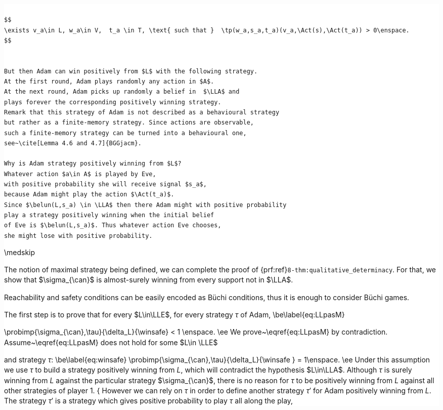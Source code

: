 ````{admonition} Proof

$$
\exists v_a\in L, w_a\in V,  t_a \in T, \text{ such that }  \tp(w_a,s_a,t_a)(v_a,\Act(s),\Act(t_a)) > 0\enspace.
$$


But then Adam can win positively from $L$ with the following strategy.
At the first round, Adam plays randomly any action in $A$.
At the next round, Adam picks up randomly a belief in  $\LLA$ and 
plays forever the corresponding positively winning strategy.
Remark that this strategy of Adam is not described as a behavioural strategy
but rather as a finite-memory strategy. Since actions are observable,
such a finite-memory strategy can be turned into a behavioural one,
see~\cite[Lemma 4.6 and 4.7]{BGGjacm}.

Why is Adam strategy positively winning from $L$?
Whatever action $a\in A$ is played by Eve,
with positive probability she will receive signal $s_a$,
because Adam might play the action $\Act(t_a)$.
Since $\belun(L,s_a) \in \LLA$ then there Adam might with positive probability
play a strategy positively winning when the initial belief
of Eve is $\belun(L,s_a)$. Thus whatever action Eve chooses,
she might lose with positive probability.

````

\medskip 

The notion of maximal strategy being defined,
we can complete the proof of {prf:ref}`8-thm:qualitative_determinacy`.
For that, we show that
$\sigma_{\can}$
is almost-surely
winning from every support not in $\LLA$.


Reachability and safety conditions can be easily encoded as B&uuml;chi conditions,
thus it is enough to consider  B&uuml;chi games.


The first step is to prove that for every $L\in\LLE$,
for every strategy $\tau$ of Adam,
\be\label{eq:LLpasM}

\probimp{\sigma_{\can},\tau}{\delta_L}{\winsafe} < 1 \enspace.
\ee
We prove~\eqref{eq:LLpasM} by contradiction.
Assume~\eqref{eq:LLpasM} does not hold for some $L\in \LLE$

and strategy $\tau$:
\be\label{eq:winsafe}
\probimp{\sigma_{\can},\tau}{\delta_L}{\winsafe } = 1\enspace.
\ee
Under this assumption we use $\tau$ to build a strategy positively winning from $L$,
which will contradict the hypothesis 
$L\in\LLA$.
Although $\tau$ is surely winning from $L$ against the particular strategy $\sigma_{\can}$,
there is no reason for $\tau$ to be positively winning from $L$
against all other strategies of player $1$.
{
However we can rely on $\tau$
in order to define another strategy 
$\tau'$ for Adam positively winning from $L$.
The strategy $\tau'$ is a strategy
which gives positive probability to play $\tau$
all along the play,